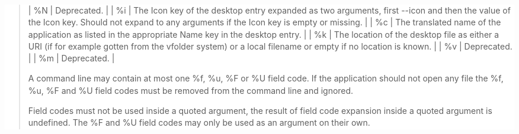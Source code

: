 >|  %N   | Deprecated.                                                                                                                                                                                                                                                                                                                                                                                                                                                                                                                                                                                                                   |
>|  %i   | The Icon key of the desktop entry expanded as two arguments, first --icon and then the value of the Icon key. Should not expand to any arguments if the Icon key is empty or missing.                                                                                                                                                                                                                                                                                                                                                                                                                                         |
>|  %c   | The translated name of the application as listed in the appropriate Name key in the desktop entry.                                                                                                                                                                                                                                                                                                                                                                                                                                                                                                                            |
>|  %k   | The location of the desktop file as either a URI (if for example gotten from the vfolder system) or a local filename or empty if no location is known.                                                                                                                                                                                                                                                                                                                                                                                                                                                                        |
>|  %v   | Deprecated.                                                                                                                                                                                                                                                                                                                                                                                                                                                                                                                                                                                                                   |
>|  %m   | Deprecated.                                                                                                                                                                                                                                                                                                                                                                                                                                                                                                                                                                                                                   |
>
>A command line may contain at most one %f, %u, %F or %U field code. If the application should not open any file the %f, %u, %F and %U field codes must be removed from the command line and ignored.
>
>Field codes must not be used inside a quoted argument, the result of field code expansion inside a quoted argument is undefined. The %F and %U field codes may only be used as an argument on their own.
>
